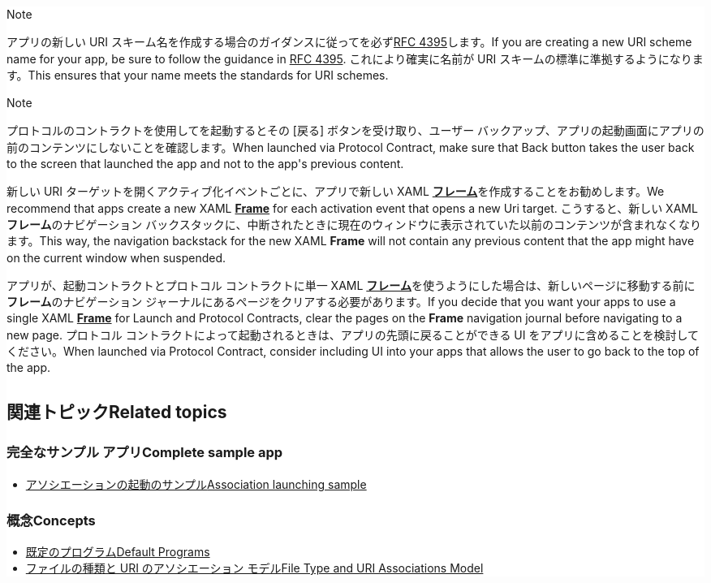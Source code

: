 > [!NOTE]
> <span data-ttu-id="2cb4c-185">アプリの新しい URI スキーム名を作成する場合のガイダンスに従ってを必ず[RFC 4395](https://go.microsoft.com/fwlink/p/?LinkID=266550)します。</span><span class="sxs-lookup"><span data-stu-id="2cb4c-185">If you are creating a new URI scheme name for your app, be sure to follow the guidance in [RFC 4395](https://go.microsoft.com/fwlink/p/?LinkID=266550).</span></span> <span data-ttu-id="2cb4c-186">これにより確実に名前が URI スキームの標準に準拠するようになります。</span><span class="sxs-lookup"><span data-stu-id="2cb4c-186">This ensures that your name meets the standards for URI schemes.</span></span>

> [!NOTE]
> <span data-ttu-id="2cb4c-187">プロトコルのコントラクトを使用してを起動するとその [戻る] ボタンを受け取り、ユーザー バックアップ、アプリの起動画面にアプリの前のコンテンツにしないことを確認します。</span><span class="sxs-lookup"><span data-stu-id="2cb4c-187">When launched via Protocol Contract, make sure that Back button takes the user back to the screen that launched the app and not to the app's previous content.</span></span>

<span data-ttu-id="2cb4c-188">新しい URI ターゲットを開くアクティブ化イベントごとに、アプリで新しい XAML [**フレーム**](https://docs.microsoft.com/uwp/api/Windows.UI.Xaml.Controls.Frame)を作成することをお勧めします。</span><span class="sxs-lookup"><span data-stu-id="2cb4c-188">We recommend that apps create a new XAML [**Frame**](https://docs.microsoft.com/uwp/api/Windows.UI.Xaml.Controls.Frame) for each activation event that opens a new Uri target.</span></span> <span data-ttu-id="2cb4c-189">こうすると、新しい XAML **フレーム**のナビゲーション バックスタックに、中断されたときに現在のウィンドウに表示されていた以前のコンテンツが含まれなくなります。</span><span class="sxs-lookup"><span data-stu-id="2cb4c-189">This way, the navigation backstack for the new XAML **Frame** will not contain any previous content that the app might have on the current window when suspended.</span></span>

<span data-ttu-id="2cb4c-190">アプリが、起動コントラクトとプロトコル コントラクトに単一 XAML [**フレーム**](https://docs.microsoft.com/uwp/api/Windows.UI.Xaml.Controls.Frame)を使うようにした場合は、新しいページに移動する前に**フレーム**のナビゲーション ジャーナルにあるページをクリアする必要があります。</span><span class="sxs-lookup"><span data-stu-id="2cb4c-190">If you decide that you want your apps to use a single XAML [**Frame**](https://docs.microsoft.com/uwp/api/Windows.UI.Xaml.Controls.Frame) for Launch and Protocol Contracts, clear the pages on the **Frame** navigation journal before navigating to a new page.</span></span> <span data-ttu-id="2cb4c-191">プロトコル コントラクトによって起動されるときは、アプリの先頭に戻ることができる UI をアプリに含めることを検討してください。</span><span class="sxs-lookup"><span data-stu-id="2cb4c-191">When launched via Protocol Contract, consider including UI into your apps that allows the user to go back to the top of the app.</span></span>

## <a name="related-topics"></a><span data-ttu-id="2cb4c-192">関連トピック</span><span class="sxs-lookup"><span data-stu-id="2cb4c-192">Related topics</span></span>

### <a name="complete-sample-app"></a><span data-ttu-id="2cb4c-193">完全なサンプル アプリ</span><span class="sxs-lookup"><span data-stu-id="2cb4c-193">Complete sample app</span></span>

- [<span data-ttu-id="2cb4c-194">アソシエーションの起動のサンプル</span><span class="sxs-lookup"><span data-stu-id="2cb4c-194">Association launching sample</span></span>](https://github.com/Microsoft/Windows-universal-samples/tree/master/Samples/AssociationLaunching)

### <a name="concepts"></a><span data-ttu-id="2cb4c-195">概念</span><span class="sxs-lookup"><span data-stu-id="2cb4c-195">Concepts</span></span>

- [<span data-ttu-id="2cb4c-196">既定のプログラム</span><span class="sxs-lookup"><span data-stu-id="2cb4c-196">Default Programs</span></span>](https://docs.microsoft.com/windows/desktop/shell/default-programs)
- [<span data-ttu-id="2cb4c-197">ファイルの種類と URI のアソシエーション モデル</span><span class="sxs-lookup"><span data-stu-id="2cb4c-197">File Type and URI Associations Model</span></span>](https://docs.microsoft.com/windows/desktop/w8cookbook/file-type-and-protocol-associations-model)
